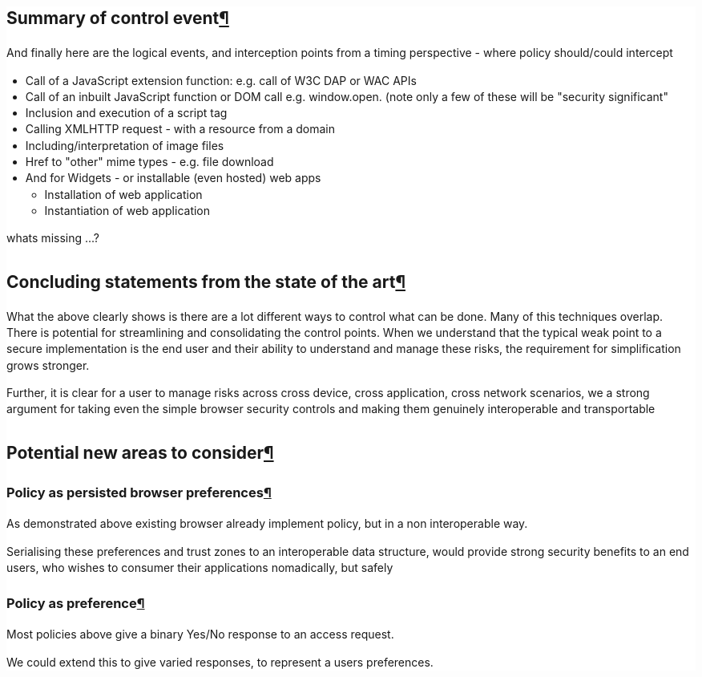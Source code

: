 Summary of control event[¶](#Summary-of-control-event)
------------------------------------------------------

And finally here are the logical events, and interception points from a
timing perspective - where policy should/could intercept

-   Call of a JavaScript extension function: e.g. call of W3C DAP or WAC
    APIs
-   Call of an inbuilt JavaScript function or DOM call e.g. window.open.
    (note only a few of these will be "security significant"
-   Inclusion and execution of a script tag
-   Calling XMLHTTP request - with a resource from a domain
-   Including/interpretation of image files
-   Href to "other" mime types - e.g. file download
-   And for Widgets - or installable (even hosted) web apps
    -   Installation of web application
    -   Instantiation of web application

whats missing ...?

Concluding statements from the state of the art[¶](#Concluding-statements-from-the-state-of-the-art)
----------------------------------------------------------------------------------------------------

What the above clearly shows is there are a lot different ways to
control what can be done. Many of this techniques overlap. There is
potential for streamlining and consolidating the control points. When we
understand that the typical weak point to a secure implementation is the
end user and their ability to understand and manage these risks, the
requirement for simplification grows stronger.

Further, it is clear for a user to manage risks across cross device,
cross application, cross network scenarios, we a strong argument for
taking even the simple browser security controls and making them
genuinely interoperable and transportable

Potential new areas to consider[¶](#Potential-new-areas-to-consider)
--------------------------------------------------------------------

### Policy as persisted browser preferences[¶](#Policy-as-persisted-browser-preferences)

As demonstrated above existing browser already implement policy, but in
a non interoperable way.

Serialising these preferences and trust zones to an interoperable data
structure, would provide strong security benefits to an end users, who
wishes to consumer their applications nomadically, but safely

### Policy as preference[¶](#Policy-as-preference)

Most policies above give a binary Yes/No response to an access request.

We could extend this to give varied responses, to represent a users
preferences.
